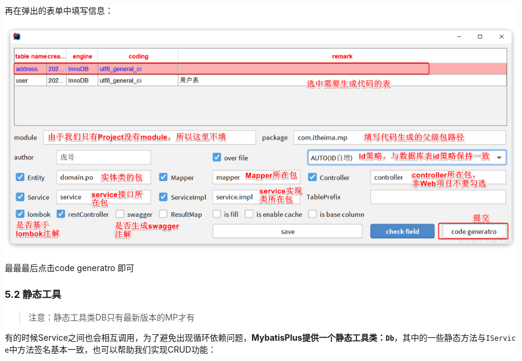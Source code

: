 再在弹出的表单中填写信息：

![5.1扩展功能代码生成05](./assets/5.1扩展功能代码生成05.png)

最最最后点击code generatro 即可





### 5.2 静态工具

>注意：静态工具类DB只有最新版本的MP才有
>
>

有的时候Service之间也会相互调用，为了避免出现循环依赖问题，**MybatisPlus提供一个静态工具类：`Db`**，其中的一些静态方法与`IService`中方法签名基本一致，也可以帮助我们实现CRUD功能：
